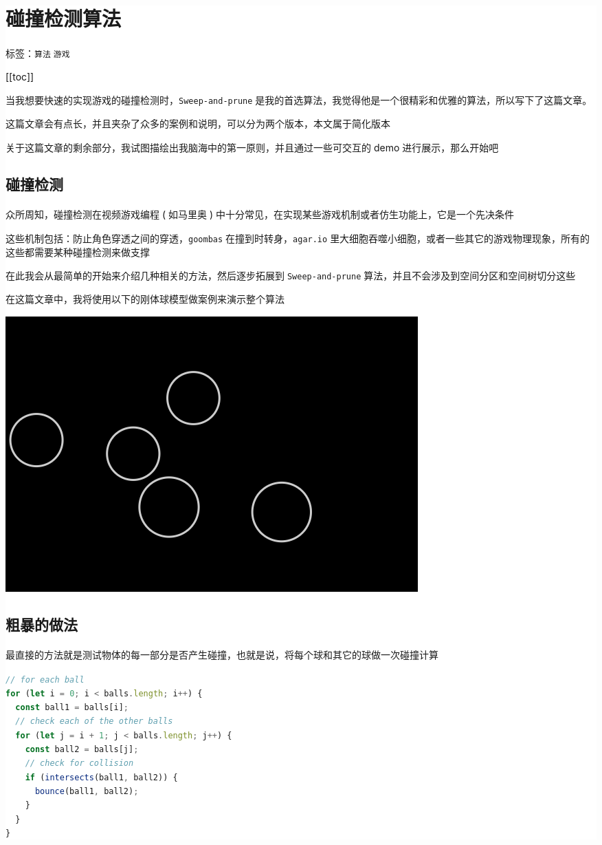 # 碰撞检测算法

标签：`算法` `游戏`

[[toc]]

当我想要快速的实现游戏的碰撞检测时，`Sweep-and-prune` 是我的首选算法，我觉得他是一个很精彩和优雅的算法，所以写下了这篇文章。

这篇文章会有点长，并且夹杂了众多的案例和说明，可以分为两个版本，本文属于简化版本

关于这篇文章的剩余部分，我试图描绘出我脑海中的第一原则，并且通过一些可交互的 demo 进行展示，那么开始吧


## 碰撞检测

众所周知，碰撞检测在视频游戏编程 ( 如马里奥 ) 中十分常见，在实现某些游戏机制或者仿生功能上，它是一个先决条件

这些机制包括：防止角色穿透之间的穿透，`goombas` 在撞到时转身，`agar.io` 里大细胞吞噬小细胞，或者一些其它的游戏物理现象，所有的这些都需要某种碰撞检测来做支撑

在此我会从最简单的开始来介绍几种相关的方法，然后逐步拓展到 `Sweep-and-prune` 算法，并且不会涉及到空间分区和空间树切分这些

在这篇文章中，我将使用以下的刚体球模型做案例来演示整个算法

![rigid-body-ball](../img/balls.png)

## 粗暴的做法

最直接的方法就是测试物体的每一部分是否产生碰撞，也就是说，将每个球和其它的球做一次碰撞计算

```javascript
// for each ball
for (let i = 0; i < balls.length; i++) {
  const ball1 = balls[i];
  // check each of the other balls
  for (let j = i + 1; j < balls.length; j++) {
    const ball2 = balls[j];
    // check for collision
    if (intersects(ball1, ball2)) {
      bounce(ball1, ball2);
    }
  }
}
```
